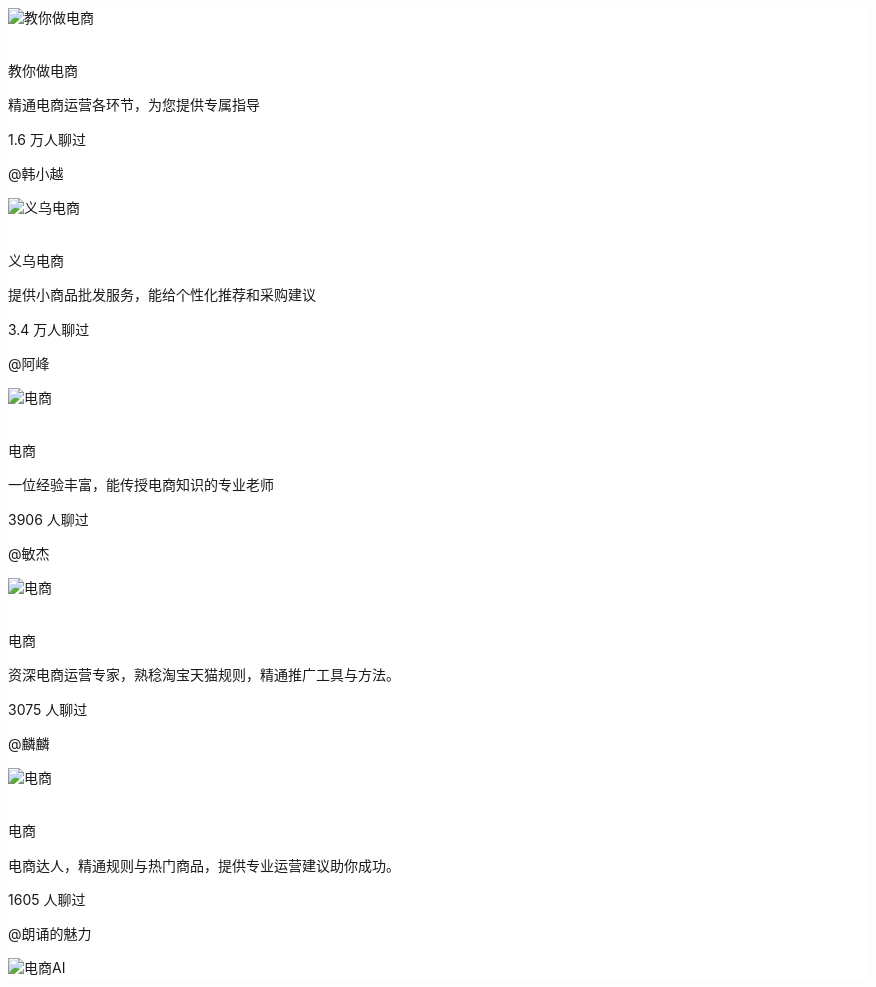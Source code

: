 ![教你做电商](https://p9-flow-imagex-sign.byteimg.com/ocean-cloud-tos/FileBizType.BIZ_BOT_ICON/3859717313017547_1716013989690368479.png~tplv-a9rns2rl98-icon-tiny-v2.png?rk3s=a16ed425&x-expires=1745082139&x-signature=o6qpgipQ3K5W1J5iwzMXFKux3Pk%3D)

###### 

教你做电商

精通电商运营各环节，为您提供专属指导

1.6 万人聊过

@韩小越

![义乌电商](https://p9-flow-imagex-sign.byteimg.com/ocean-cloud-tos/FileBizType.BIZ_BOT_ICON/3167069975871630_1710787025517788007.png~tplv-a9rns2rl98-icon-tiny-v2.png?rk3s=a16ed425&x-expires=1745082139&x-signature=LFryid1CEYpWsZpacjcZW7EZsp4%3D)

###### 

义乌电商

提供小商品批发服务，能给个性化推荐和采购建议

3.4 万人聊过

@阿峰

![电商](https://p9-flow-imagex-sign.byteimg.com/ocean-cloud-tos/FileBizType.BIZ_BOT_ICON/187348537321995_1699197269903310895.jpg~tplv-a9rns2rl98-icon-tiny-v2.jpeg?rk3s=a16ed425&x-expires=1745082139&x-signature=OjfOYkekiITmX1vRLboPOO1dymw%3D)

###### 

电商

一位经验丰富，能传授电商知识的专业老师

3906 人聊过

@敏杰

![电商](https://p9-flow-imagex-sign.byteimg.com/ocean-cloud-tos/FileBizType.BIZ_BOT_ICON/3142833148534459_1729917004165544937.jpeg~tplv-a9rns2rl98-icon-tiny-v2.jpeg?rk3s=a16ed425&x-expires=1745082139&x-signature=hleBKwUT5jWUIHKmuIUNBP%2Bkayo%3D)

###### 

电商

资深电商运营专家，熟稔淘宝天猫规则，精通推广工具与方法。

3075 人聊过

@麟麟

![电商](https://p9-flow-imagex-sign.byteimg.com/ocean-cloud-tos/FileBizType.BIZ_BOT_ICON/1592566683019847_1734852932030170554.jpg~tplv-a9rns2rl98-icon-tiny-v2.jpeg?rk3s=a16ed425&x-expires=1745082139&x-signature=rJbTyvT2bZ%2FzpijDAOe9lXrC%2FMg%3D)

###### 

电商

电商达人，精通规则与热门商品，提供专业运营建议助你成功。

1605 人聊过

@朗诵的魅力

![电商AI](https://p9-flow-imagex-sign.byteimg.com/ocean-cloud-tos/FileBizType.BIZ_BOT_ICON/2870202844332668_1711907420588838686.png~tplv-a9rns2rl98-icon-tiny-v2.png?rk3s=a16ed425&x-expires=1745082139&x-signature=nXmdJvhxWUt23LHJ%2FScePRrBK7A%3D)
